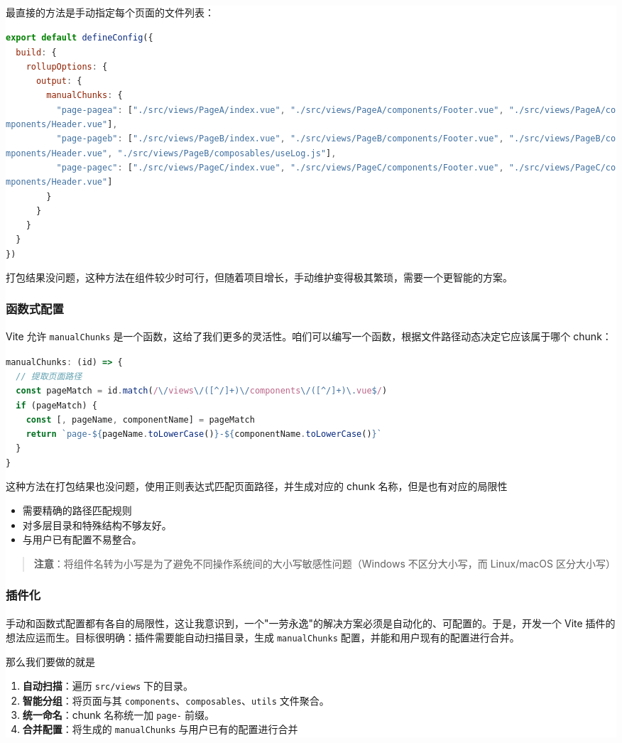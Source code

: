 最直接的方法是手动指定每个页面的文件列表：

```js
export default defineConfig({
  build: {
    rollupOptions: {
      output: {
        manualChunks: {
          "page-pagea": ["./src/views/PageA/index.vue", "./src/views/PageA/components/Footer.vue", "./src/views/PageA/components/Header.vue"],
          "page-pageb": ["./src/views/PageB/index.vue", "./src/views/PageB/components/Footer.vue", "./src/views/PageB/components/Header.vue", "./src/views/PageB/composables/useLog.js"],
          "page-pagec": ["./src/views/PageC/index.vue", "./src/views/PageC/components/Footer.vue", "./src/views/PageC/components/Header.vue"]
        }
      }
    }
  }
})
```

打包结果没问题，这种方法在组件较少时可行，但随着项目增长，手动维护变得极其繁琐，需要一个更智能的方案。

### 函数式配置

Vite 允许 `manualChunks` 是一个函数，这给了我们更多的灵活性。咱们可以编写一个函数，根据文件路径动态决定它应该属于哪个 chunk：

```js
manualChunks: (id) => {
  // 提取页面路径
  const pageMatch = id.match(/\/views\/([^/]+)\/components\/([^/]+)\.vue$/)
  if (pageMatch) {
    const [, pageName, componentName] = pageMatch
    return `page-${pageName.toLowerCase()}-${componentName.toLowerCase()}`
  }
}
```

这种方法在打包结果也没问题，使用正则表达式匹配页面路径，并生成对应的 chunk 名称，但是也有对应的局限性

* 需要精确的路径匹配规则
* 对多层目录和特殊结构不够友好。
* 与用户已有配置不易整合。

> **注意**：将组件名转为小写是为了避免不同操作系统间的大小写敏感性问题（Windows 不区分大小写，而 Linux/macOS 区分大小写）

### 插件化

手动和函数式配置都有各自的局限性，这让我意识到，一个"一劳永逸"的解决方案必须是自动化的、可配置的。于是，开发一个 Vite 插件的想法应运而生。目标很明确：插件需要能自动扫描目录，生成 `manualChunks` 配置，并能和用户现有的配置进行合并。

那么我们要做的就是

1. **自动扫描**：遍历 `src/views` 下的目录。
2. **智能分组**：将页面与其 `components`、`composables`、`utils` 文件聚合。
3. **统一命名**：chunk 名称统一加 `page-` 前缀。
4. **合并配置**：将生成的 `manualChunks` 与用户已有的配置进行合并
